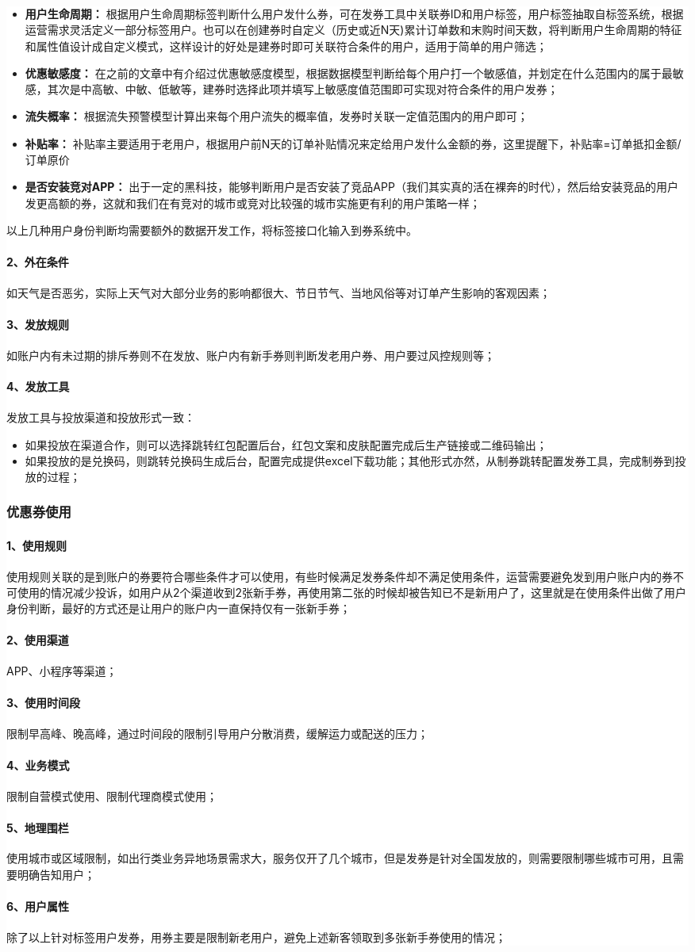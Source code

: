 - **用户生命周期：**
  根据用户生命周期标签判断什么用户发什么券，可在发券工具中关联券ID和用户标签，用户标签抽取自标签系统，根据运营需求灵活定义一部分标签用户。也可以在创建券时自定义（历史或近N天)累计订单数和末购时间天数，将判断用户生命周期的特征和属性值设计成自定义模式，这样设计的好处是建券时即可关联符合条件的用户，适用于简单的用户筛选；

- **优惠敏感度：**
  在之前的文章中有介绍过优惠敏感度模型，根据数据模型判断给每个用户打一个敏感值，并划定在什么范围内的属于最敏感，其次是中高敏、中敏、低敏等，建券时选择此项并填写上敏感度值范围即可实现对符合条件的用户发券；

- **流失概率：**
  根据流失预警模型计算出来每个用户流失的概率值，发券时关联一定值范围内的用户即可；

- **补贴率：**
  补贴率主要适用于老用户，根据用户前N天的订单补贴情况来定给用户发什么金额的券，这里提醒下，补贴率=订单抵扣金额/订单原价

- **是否安装竞对APP：**
  出于一定的黑科技，能够判断用户是否安装了竞品APP（我们其实真的活在裸奔的时代），然后给安装竞品的用户发更高额的券，这就和我们在有竞对的城市或竞对比较强的城市实施更有利的用户策略一样；

以上几种用户身份判断均需要额外的数据开发工作，将标签接口化输入到券系统中。

#### 2、外在条件

如天气是否恶劣，实际上天气对大部分业务的影响都很大、节日节气、当地风俗等对订单产生影响的客观因素；

#### 3、发放规则

如账户内有未过期的排斥券则不在发放、账户内有新手券则判断发老用户券、用户要过风控规则等；

#### 4、发放工具

发放工具与投放渠道和投放形式一致：
- 如果投放在渠道合作，则可以选择跳转红包配置后台，红包文案和皮肤配置完成后生产链接或二维码输出；
- 如果投放的是兑换码，则跳转兑换码生成后台，配置完成提供excel下载功能；其他形式亦然，从制券跳转配置发券工具，完成制券到投放的过程；

### 优惠券使用

#### 1、使用规则

使用规则关联的是到账户的券要符合哪些条件才可以使用，有些时候满足发券条件却不满足使用条件，运营需要避免发到用户账户内的券不可使用的情况减少投诉，如用户从2个渠道收到2张新手券，再使用第二张的时候却被告知已不是新用户了，这里就是在使用条件出做了用户身份判断，最好的方式还是让用户的账户内一直保持仅有一张新手券；

#### 2、使用渠道

APP、小程序等渠道；

#### 3、使用时间段

限制早高峰、晚高峰，通过时间段的限制引导用户分散消费，缓解运力或配送的压力；

#### 4、业务模式
限制自营模式使用、限制代理商模式使用；

#### 5、地理围栏
使用城市或区域限制，如出行类业务异地场景需求大，服务仅开了几个城市，但是发券是针对全国发放的，则需要限制哪些城市可用，且需要明确告知用户；

#### 6、用户属性
除了以上针对标签用户发券，用券主要是限制新老用户，避免上述新客领取到多张新手券使用的情况；
